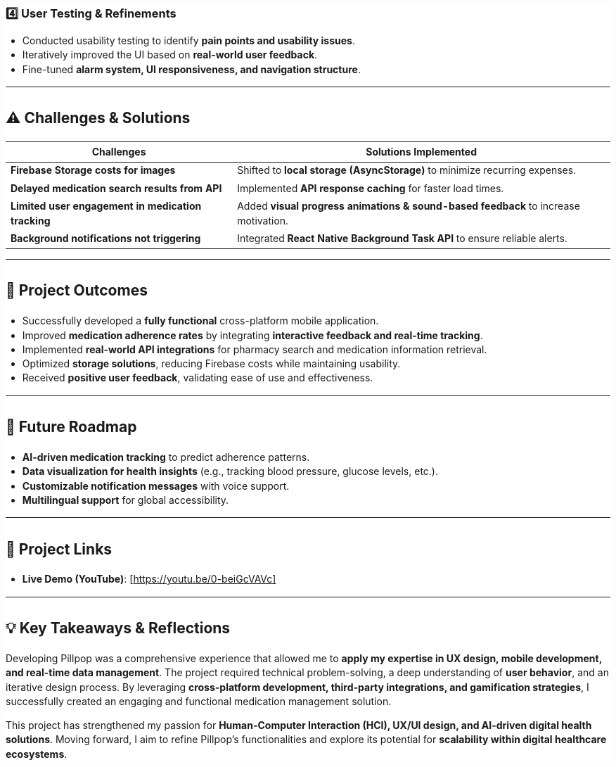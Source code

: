 ### 4️⃣ User Testing & Refinements
- Conducted usability testing to identify **pain points and usability issues**.
- Iteratively improved the UI based on **real-world user feedback**.
- Fine-tuned **alarm system, UI responsiveness, and navigation structure**.

---

## ⚠️ Challenges & Solutions

| **Challenges** | **Solutions Implemented** |
|--------------|--------------------|
| **Firebase Storage costs for images** | Shifted to **local storage (AsyncStorage)** to minimize recurring expenses. |
| **Delayed medication search results from API** | Implemented **API response caching** for faster load times. |
| **Limited user engagement in medication tracking** | Added **visual progress animations & sound-based feedback** to increase motivation. |
| **Background notifications not triggering** | Integrated **React Native Background Task API** to ensure reliable alerts. |

---

## 🎯 Project Outcomes
- Successfully developed a **fully functional** cross-platform mobile application.
- Improved **medication adherence rates** by integrating **interactive feedback and real-time tracking**.
- Implemented **real-world API integrations** for pharmacy search and medication information retrieval.
- Optimized **storage solutions**, reducing Firebase costs while maintaining usability.
- Received **positive user feedback**, validating ease of use and effectiveness.

---

## 📌 Future Roadmap
- **AI-driven medication tracking** to predict adherence patterns.
- **Data visualization for health insights** (e.g., tracking blood pressure, glucose levels, etc.).
- **Customizable notification messages** with voice support.
- **Multilingual support** for global accessibility.

---

## 🔗 Project Links
- **Live Demo (YouTube)**: [https://youtu.be/0-beiGcVAVc]

---

## 💡 Key Takeaways & Reflections
Developing Pillpop was a comprehensive experience that allowed me to **apply my expertise in UX design, mobile development, and real-time data management**. The project required technical problem-solving, a deep understanding of **user behavior**, and an iterative design process. By leveraging **cross-platform development, third-party integrations, and gamification strategies**, I successfully created an engaging and functional medication management solution.

This project has strengthened my passion for **Human-Computer Interaction (HCI), UX/UI design, and AI-driven digital health solutions**. Moving forward, I aim to refine Pillpop’s functionalities and explore its potential for **scalability within digital healthcare ecosystems**.
